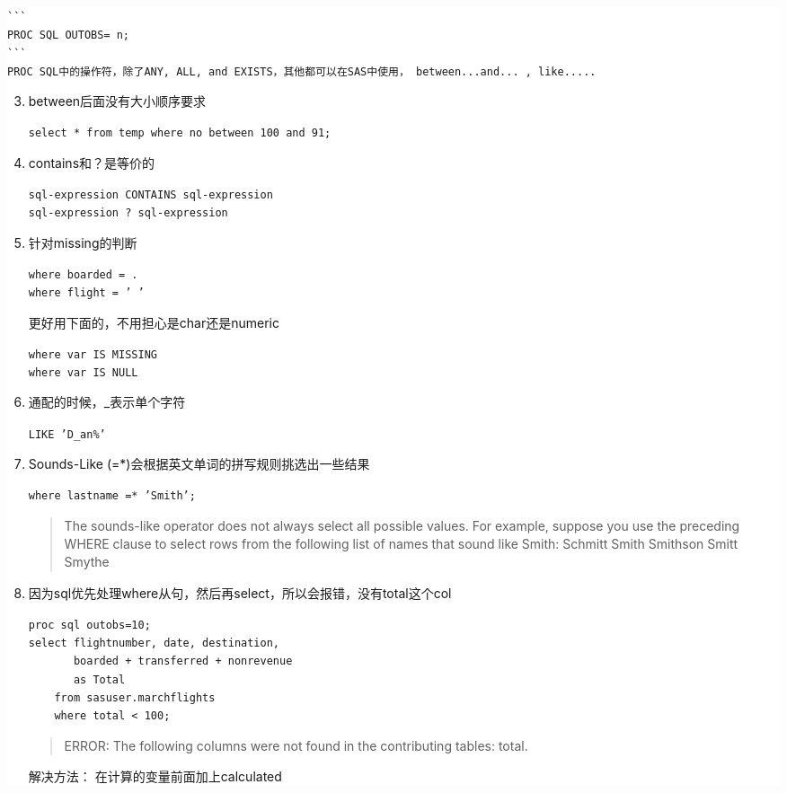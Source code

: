 	```
	PROC SQL OUTOBS= n;
	```
	PROC SQL中的操作符，除了ANY, ALL, and EXISTS，其他都可以在SAS中使用， between...and... , like.....
3. between后面没有大小顺序要求
	
	```
	select * from temp where no between 100 and 91;
	```
4. contains和？是等价的
	
	```
	sql-expression CONTAINS sql-expression
	sql-expression ? sql-expression
	```
5. 针对missing的判断
	
	```
	where boarded = .
	where flight = ’ ’
	```
	更好用下面的，不用担心是char还是numeric
	
	```
	where var IS MISSING
	where var IS NULL
	```
6. 通配的时候，_表示单个字符

	```
	LIKE ’D_an%’
	```
7. Sounds-Like (=*)会根据英文单词的拼写规则挑选出一些结果

	```
	where lastname =* ’Smith’;
	```
	>The sounds-like operator does not always select all possible values. For example, suppose you use the preceding WHERE clause to select rows from the following list of names that sound like Smith:
	  Schmitt   Smith
	  Smithson   Smitt
	  Smythe
8. 因为sql优先处理where从句，然后再select，所以会报错，没有total这个col

	```
	proc sql outobs=10;
	select flightnumber, date, destination,
	       boarded + transferred + nonrevenue
	       as Total
	    from sasuser.marchflights
	    where total < 100;
	```
	> ERROR: The following columns were not found in the contributing tables: total.  
	
	解决方法： 在计算的变量前面加上calculated
	